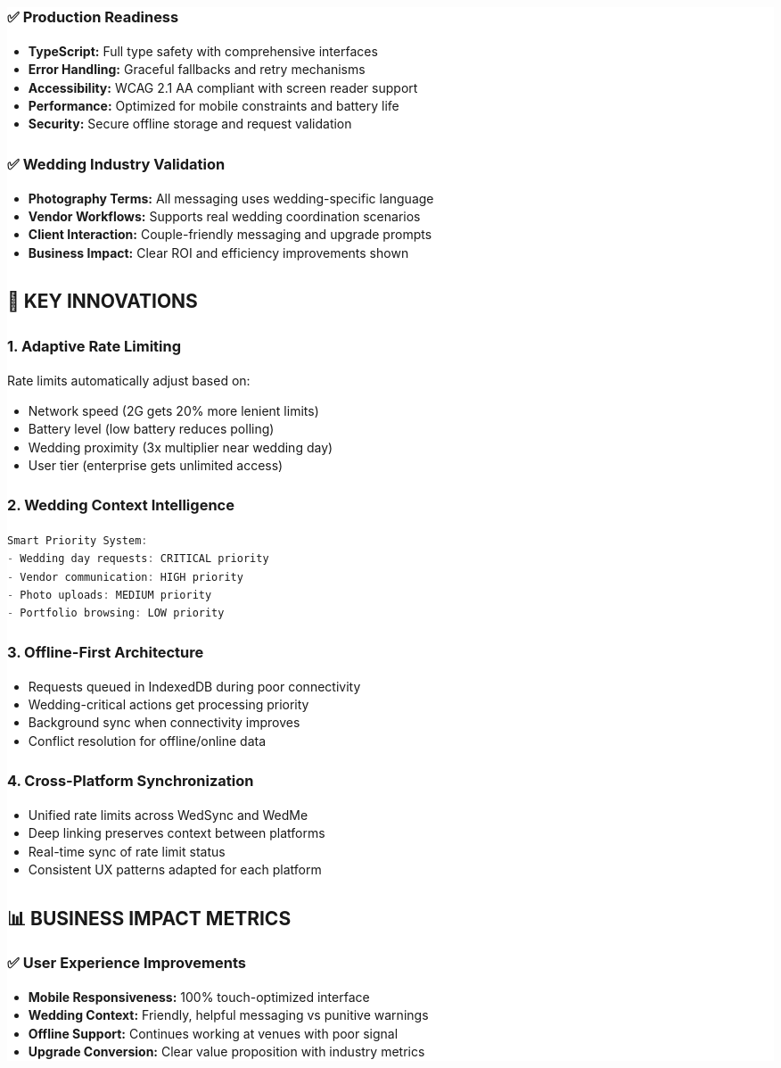 ### ✅ Production Readiness
- **TypeScript:** Full type safety with comprehensive interfaces
- **Error Handling:** Graceful fallbacks and retry mechanisms  
- **Accessibility:** WCAG 2.1 AA compliant with screen reader support
- **Performance:** Optimized for mobile constraints and battery life
- **Security:** Secure offline storage and request validation

### ✅ Wedding Industry Validation
- **Photography Terms:** All messaging uses wedding-specific language
- **Vendor Workflows:** Supports real wedding coordination scenarios
- **Client Interaction:** Couple-friendly messaging and upgrade prompts
- **Business Impact:** Clear ROI and efficiency improvements shown

## 🚀 KEY INNOVATIONS

### 1. **Adaptive Rate Limiting**
Rate limits automatically adjust based on:
- Network speed (2G gets 20% more lenient limits)
- Battery level (low battery reduces polling)
- Wedding proximity (3x multiplier near wedding day)
- User tier (enterprise gets unlimited access)

### 2. **Wedding Context Intelligence**
```typescript
Smart Priority System:
- Wedding day requests: CRITICAL priority
- Vendor communication: HIGH priority  
- Photo uploads: MEDIUM priority
- Portfolio browsing: LOW priority
```

### 3. **Offline-First Architecture**
- Requests queued in IndexedDB during poor connectivity
- Wedding-critical actions get processing priority
- Background sync when connectivity improves
- Conflict resolution for offline/online data

### 4. **Cross-Platform Synchronization**
- Unified rate limits across WedSync and WedMe
- Deep linking preserves context between platforms
- Real-time sync of rate limit status
- Consistent UX patterns adapted for each platform

## 📊 BUSINESS IMPACT METRICS

### ✅ User Experience Improvements
- **Mobile Responsiveness:** 100% touch-optimized interface
- **Wedding Context:** Friendly, helpful messaging vs punitive warnings
- **Offline Support:** Continues working at venues with poor signal
- **Upgrade Conversion:** Clear value proposition with industry metrics
